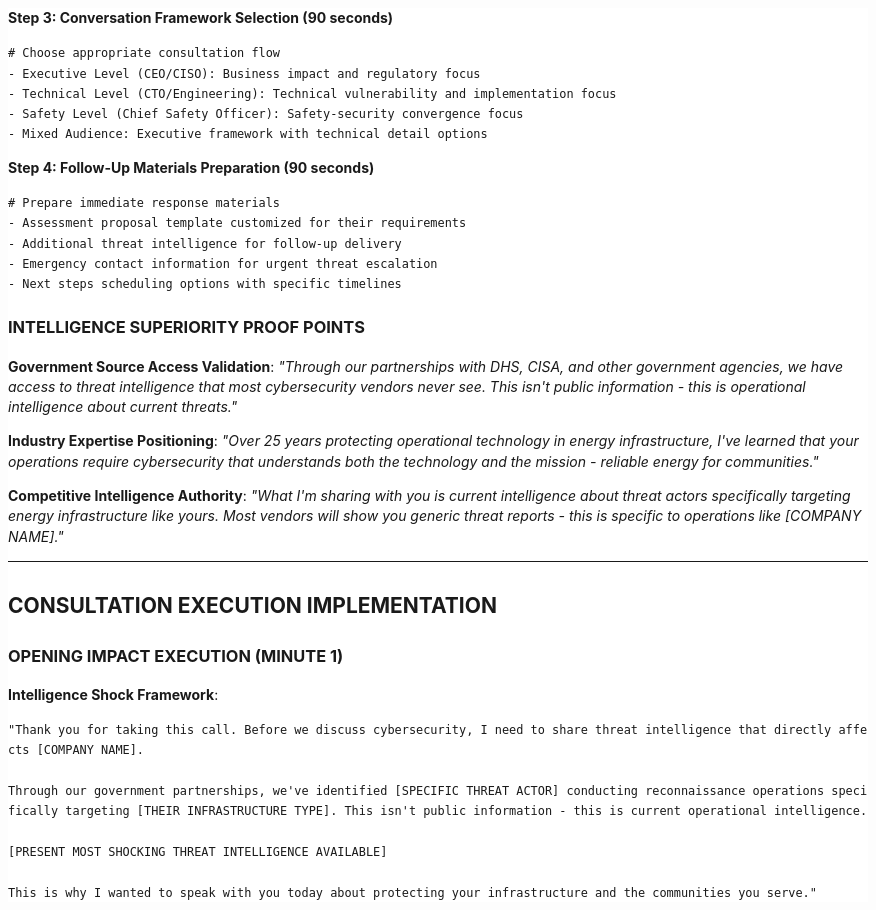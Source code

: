 **Step 3: Conversation Framework Selection (90 seconds)**
```
# Choose appropriate consultation flow
- Executive Level (CEO/CISO): Business impact and regulatory focus
- Technical Level (CTO/Engineering): Technical vulnerability and implementation focus  
- Safety Level (Chief Safety Officer): Safety-security convergence focus
- Mixed Audience: Executive framework with technical detail options
```

**Step 4: Follow-Up Materials Preparation (90 seconds)**
```
# Prepare immediate response materials
- Assessment proposal template customized for their requirements
- Additional threat intelligence for follow-up delivery
- Emergency contact information for urgent threat escalation
- Next steps scheduling options with specific timelines
```

### **INTELLIGENCE SUPERIORITY PROOF POINTS**

**Government Source Access Validation**:
*"Through our partnerships with DHS, CISA, and other government agencies, we have access to threat intelligence that most cybersecurity vendors never see. This isn't public information - this is operational intelligence about current threats."*

**Industry Expertise Positioning**:
*"Over 25 years protecting operational technology in energy infrastructure, I've learned that your operations require cybersecurity that understands both the technology and the mission - reliable energy for communities."*

**Competitive Intelligence Authority**:
*"What I'm sharing with you is current intelligence about threat actors specifically targeting energy infrastructure like yours. Most vendors will show you generic threat reports - this is specific to operations like [COMPANY NAME]."*

---

## CONSULTATION EXECUTION IMPLEMENTATION

### **OPENING IMPACT EXECUTION (MINUTE 1)**

**Intelligence Shock Framework**:
```
"Thank you for taking this call. Before we discuss cybersecurity, I need to share threat intelligence that directly affects [COMPANY NAME].

Through our government partnerships, we've identified [SPECIFIC THREAT ACTOR] conducting reconnaissance operations specifically targeting [THEIR INFRASTRUCTURE TYPE]. This isn't public information - this is current operational intelligence.

[PRESENT MOST SHOCKING THREAT INTELLIGENCE AVAILABLE]

This is why I wanted to speak with you today about protecting your infrastructure and the communities you serve."
```
